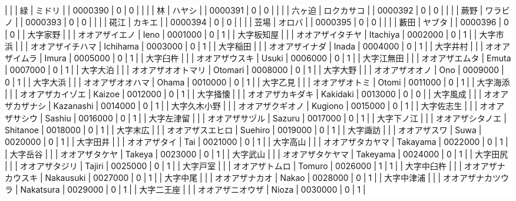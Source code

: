 |  |  | 緑 | ミドリ |  | 0000390 | 0 | 0 |
|  |  | 林 | ハヤシ |  | 0000391 | 0 | 0 |
|  |  | 六ヶ迫 | ロクカサコ |  | 0000392 | 0 | 0 |
|  |  | 蕨野 | ワラビノ |  | 0000393 | 0 | 0 |
|  |  | 硴江 | カキエ |  | 0000394 | 0 | 0 |
|  |  | 苙場 | オロバ |  | 0000395 | 0 | 0 |
|  |  | 藪田 | ヤブタ |  | 0000396 | 0 | 0 |
| 大字家野 |  |  | オオアザイエノ | Ieno | 0001000 | 0 | 1 |
| 大字板知屋 |  |  | オオアザイタチヤ | Itachiya | 0002000 | 0 | 1 |
| 大字市浜 |  |  | オオアザイチハマ | Ichihama | 0003000 | 0 | 1 |
| 大字稲田 |  |  | オオアザイナダ | Inada | 0004000 | 0 | 1 |
| 大字井村 |  |  | オオアザイムラ | Imura | 0005000 | 0 | 1 |
| 大字臼杵 |  |  | オオアザウスキ | Usuki | 0006000 | 0 | 1 |
| 大字江無田 |  |  | オオアザエムタ | Emuta | 0007000 | 0 | 1 |
| 大字大泊 |  |  | オオアザオオトマリ | Otomari | 0008000 | 0 | 1 |
| 大字大野 |  |  | オオアザオオノ | Ono | 0009000 | 0 | 1 |
| 大字大浜 |  |  | オオアザオオハマ | Ohama | 0010000 | 0 | 1 |
| 大字乙見 |  |  | オオアザオトミ | Otomi | 0011000 | 0 | 1 |
| 大字海添 |  |  | オオアザカイゾエ | Kaizoe | 0012000 | 0 | 1 |
| 大字掻懐 |  |  | オオアザカキダキ | Kakidaki | 0013000 | 0 | 0 |
| 大字風成 |  |  | オオアザカザナシ | Kazanashi | 0014000 | 0 | 1 |
| 大字久木小野 |  |  | オオアザクギオノ | Kugiono | 0015000 | 0 | 1 |
| 大字佐志生 |  |  | オオアザサシウ | Sashiu | 0016000 | 0 | 1 |
| 大字左津留 |  |  | オオアザサヅル | Sazuru | 0017000 | 0 | 1 |
| 大字下ノ江 |  |  | オオアザシタノエ | Shitanoe | 0018000 | 0 | 1 |
| 大字末広 |  |  | オオアザスエヒロ | Suehiro | 0019000 | 0 | 1 |
| 大字諏訪 |  |  | オオアザスワ | Suwa | 0020000 | 0 | 1 |
| 大字田井 |  |  | オオアザタイ | Tai | 0021000 | 0 | 1 |
| 大字高山 |  |  | オオアザタカヤマ | Takayama | 0022000 | 0 | 1 |
| 大字岳谷 |  |  | オオアザタケヤ | Takeya | 0023000 | 0 | 1 |
| 大字武山 |  |  | オオアザタケヤマ | Takeyama | 0024000 | 0 | 1 |
| 大字田尻 |  |  | オオアザタジリ | Tajiri | 0025000 | 0 | 1 |
| 大字戸室 |  |  | オオアザトムロ | Tomuro | 0026000 | 1 | 1 |
| 大字中臼杵 |  |  | オオアザナカウスキ | Nakausuki | 0027000 | 0 | 1 |
| 大字中尾 |  |  | オオアザナカオ | Nakao | 0028000 | 0 | 1 |
| 大字中津浦 |  |  | オオアザナカツウラ | Nakatsura | 0029000 | 0 | 1 |
| 大字二王座 |  |  | オオアザニオウザ | Nioza | 0030000 | 0 | 1 |